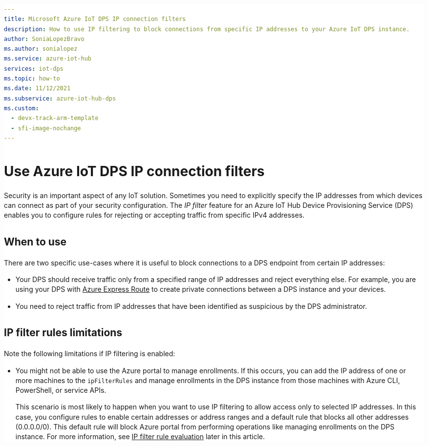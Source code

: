 ```yaml
---
title: Microsoft Azure IoT DPS IP connection filters
description: How to use IP filtering to block connections from specific IP addresses to your Azure IoT DPS instance. 
author: SoniaLopezBravo
ms.author: sonialopez
ms.service: azure-iot-hub
services: iot-dps
ms.topic: how-to
ms.date: 11/12/2021
ms.subservice: azure-iot-hub-dps
ms.custom:
  - devx-track-arm-template
  - sfi-image-nochange
---
```


# Use Azure IoT DPS IP connection filters

Security is an important aspect of any IoT solution. Sometimes you need to explicitly specify the IP addresses from which devices can connect as part of your security configuration. The *IP filter* feature for an Azure IoT Hub Device Provisioning Service (DPS) enables you to configure rules for rejecting or accepting traffic from specific IPv4 addresses.

## When to use

There are two specific use-cases where it is useful to block connections to a DPS endpoint from certain IP addresses:

* Your DPS should receive traffic only from a specified range of IP addresses and reject everything else. For example, you are using your DPS with [Azure Express Route](../expressroute/expressroute-faqs.md#supported-services) to create private connections between a DPS instance and your devices.

* You need to reject traffic from IP addresses that have been identified as suspicious by the DPS administrator.

## IP filter rules limitations

Note the following limitations if IP filtering is enabled:

* You might not be able to use the Azure portal to manage enrollments. If this occurs, you can add the IP address of one or more machines to the `ipFilterRules` and manage enrollments in the DPS instance from those machines with Azure CLI, PowerShell, or service APIs.

  This scenario is most likely to happen when you want to use IP filtering to allow access only to selected IP addresses. In this case, you configure rules to enable certain addresses or address ranges and a default rule that blocks all other addresses (0.0.0.0/0). This default rule will block Azure portal from performing operations like managing enrollments on the DPS instance. For more information, see [IP filter rule evaluation](iot-dps-ip-filtering.md#ip-filter-rule-evaluation) later in this article.
